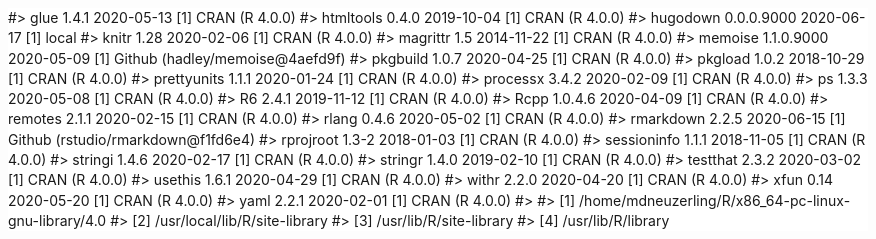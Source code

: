 <span class='c'>#&gt;  glue          1.4.1      2020-05-13 [1] CRAN (R 4.0.0)                    </span>
<span class='c'>#&gt;  htmltools     0.4.0      2019-10-04 [1] CRAN (R 4.0.0)                    </span>
<span class='c'>#&gt;  hugodown      0.0.0.9000 2020-06-17 [1] local                             </span>
<span class='c'>#&gt;  knitr         1.28       2020-02-06 [1] CRAN (R 4.0.0)                    </span>
<span class='c'>#&gt;  magrittr      1.5        2014-11-22 [1] CRAN (R 4.0.0)                    </span>
<span class='c'>#&gt;  memoise       1.1.0.9000 2020-05-09 [1] Github (hadley/memoise@4aefd9f)   </span>
<span class='c'>#&gt;  pkgbuild      1.0.7      2020-04-25 [1] CRAN (R 4.0.0)                    </span>
<span class='c'>#&gt;  pkgload       1.0.2      2018-10-29 [1] CRAN (R 4.0.0)                    </span>
<span class='c'>#&gt;  prettyunits   1.1.1      2020-01-24 [1] CRAN (R 4.0.0)                    </span>
<span class='c'>#&gt;  processx      3.4.2      2020-02-09 [1] CRAN (R 4.0.0)                    </span>
<span class='c'>#&gt;  ps            1.3.3      2020-05-08 [1] CRAN (R 4.0.0)                    </span>
<span class='c'>#&gt;  R6            2.4.1      2019-11-12 [1] CRAN (R 4.0.0)                    </span>
<span class='c'>#&gt;  Rcpp          1.0.4.6    2020-04-09 [1] CRAN (R 4.0.0)                    </span>
<span class='c'>#&gt;  remotes       2.1.1      2020-02-15 [1] CRAN (R 4.0.0)                    </span>
<span class='c'>#&gt;  rlang         0.4.6      2020-05-02 [1] CRAN (R 4.0.0)                    </span>
<span class='c'>#&gt;  rmarkdown     2.2.5      2020-06-15 [1] Github (rstudio/rmarkdown@f1fd6e4)</span>
<span class='c'>#&gt;  rprojroot     1.3-2      2018-01-03 [1] CRAN (R 4.0.0)                    </span>
<span class='c'>#&gt;  sessioninfo   1.1.1      2018-11-05 [1] CRAN (R 4.0.0)                    </span>
<span class='c'>#&gt;  stringi       1.4.6      2020-02-17 [1] CRAN (R 4.0.0)                    </span>
<span class='c'>#&gt;  stringr       1.4.0      2019-02-10 [1] CRAN (R 4.0.0)                    </span>
<span class='c'>#&gt;  testthat      2.3.2      2020-03-02 [1] CRAN (R 4.0.0)                    </span>
<span class='c'>#&gt;  usethis       1.6.1      2020-04-29 [1] CRAN (R 4.0.0)                    </span>
<span class='c'>#&gt;  withr         2.2.0      2020-04-20 [1] CRAN (R 4.0.0)                    </span>
<span class='c'>#&gt;  xfun          0.14       2020-05-20 [1] CRAN (R 4.0.0)                    </span>
<span class='c'>#&gt;  yaml          2.2.1      2020-02-01 [1] CRAN (R 4.0.0)                    </span>
<span class='c'>#&gt; </span>
<span class='c'>#&gt; [1] /home/mdneuzerling/R/x86_64-pc-linux-gnu-library/4.0</span>
<span class='c'>#&gt; [2] /usr/local/lib/R/site-library</span>
<span class='c'>#&gt; [3] /usr/lib/R/site-library</span>
<span class='c'>#&gt; [4] /usr/lib/R/library</span></code></pre>

</div>

